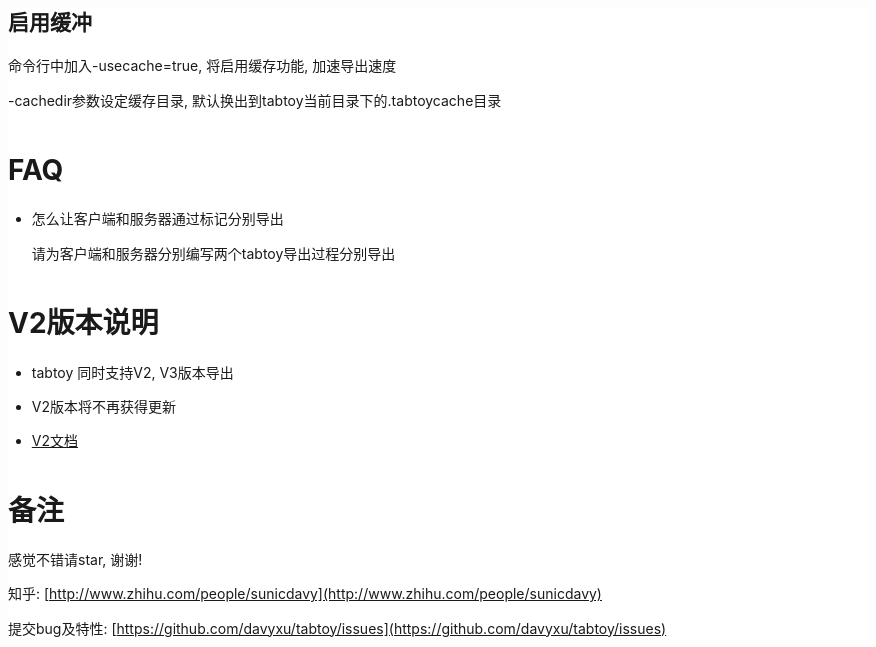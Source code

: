## 启用缓冲
命令行中加入-usecache=true, 将启用缓存功能, 加速导出速度

-cachedir参数设定缓存目录, 默认换出到tabtoy当前目录下的.tabtoycache目录

# FAQ

* 怎么让客户端和服务器通过标记分别导出

    请为客户端和服务器分别编写两个tabtoy导出过程分别导出

# V2版本说明


* tabtoy 同时支持V2, V3版本导出

* V2版本将不再获得更新

* [V2文档](https://github.com/davyxu/tabtoy/blob/master/README_v2.md)

# 备注

感觉不错请star, 谢谢!

知乎: [http://www.zhihu.com/people/sunicdavy](http://www.zhihu.com/people/sunicdavy)

提交bug及特性: [https://github.com/davyxu/tabtoy/issues](https://github.com/davyxu/tabtoy/issues)
